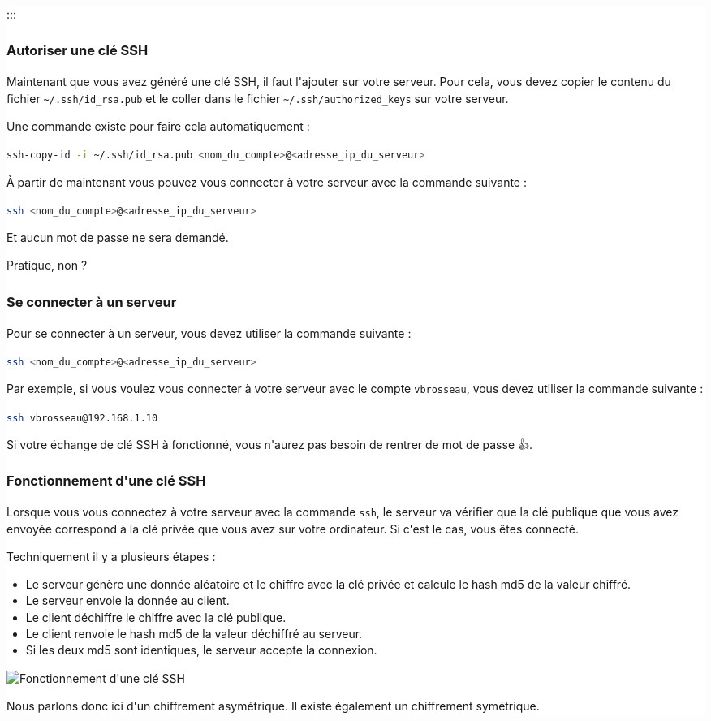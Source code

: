 :::

### Autoriser une clé SSH

Maintenant que vous avez généré une clé SSH, il faut l'ajouter sur votre serveur. Pour cela, vous devez copier le contenu du fichier `~/.ssh/id_rsa.pub` et le coller dans le fichier `~/.ssh/authorized_keys` sur votre serveur.

Une commande existe pour faire cela automatiquement :

```bash
ssh-copy-id -i ~/.ssh/id_rsa.pub <nom_du_compte>@<adresse_ip_du_serveur>
```

À partir de maintenant vous pouvez vous connecter à votre serveur avec la commande suivante :

```bash
ssh <nom_du_compte>@<adresse_ip_du_serveur>
```

Et aucun mot de passe ne sera demandé.

Pratique, non ?

### Se connecter à un serveur

Pour se connecter à un serveur, vous devez utiliser la commande suivante :

```bash
ssh <nom_du_compte>@<adresse_ip_du_serveur>
```

Par exemple, si vous voulez vous connecter à votre serveur avec le compte `vbrosseau`, vous devez utiliser la commande suivante :

```bash
ssh vbrosseau@192.168.1.10
```

Si votre échange de clé SSH à fonctionné, vous n'aurez pas besoin de rentrer de mot de passe 👍.

### Fonctionnement d'une clé SSH

Lorsque vous vous connectez à votre serveur avec la commande `ssh`, le serveur va vérifier que la clé publique que vous avez envoyée correspond à la clé privée que vous avez sur votre ordinateur. Si c'est le cas, vous êtes connecté.

Techniquement il y a plusieurs étapes :

- Le serveur génère une donnée aléatoire et le chiffre avec la clé privée et calcule le hash md5 de la valeur chiffré.
- Le serveur envoie la donnée au client.
- Le client déchiffre le chiffre avec la clé publique.
- Le client renvoie le hash md5 de la valeur déchiffré au serveur.
- Si les deux md5 sont identiques, le serveur accepte la connexion.

![Fonctionnement d'une clé SSH](./res/ssh-key-based-authentication.png)

Nous parlons donc ici d'un chiffrement asymétrique. Il existe également un chiffrement symétrique.
